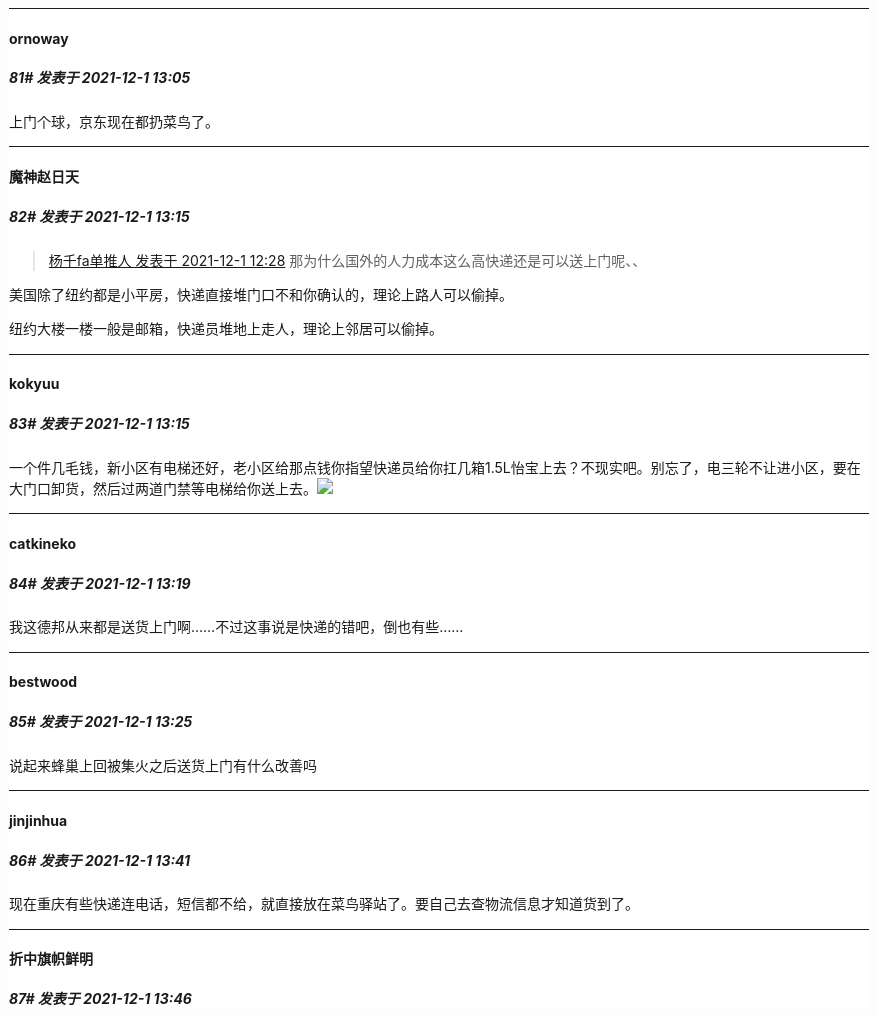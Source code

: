 *****

####  ornoway  
##### 81#       发表于 2021-12-1 13:05

上门个球，京东现在都扔菜鸟了。



*****

####  魔神赵日天  
##### 82#       发表于 2021-12-1 13:15

<blockquote><a href="httphttps://bbs.saraba1st.com/2b/forum.php?mod=redirect&amp;goto=findpost&amp;pid=53769037&amp;ptid=2040246" target="_blank">杨千fa单推人 发表于 2021-12-1 12:28</a>
那为什么国外的人力成本这么高快递还是可以送上门呢、、</blockquote>
美国除了纽约都是小平房，快递直接堆门口不和你确认的，理论上路人可以偷掉。

纽约大楼一楼一般是邮箱，快递员堆地上走人，理论上邻居可以偷掉。

*****

####  kokyuu  
##### 83#       发表于 2021-12-1 13:15

一个件几毛钱，新小区有电梯还好，老小区给那点钱你指望快递员给你扛几箱1.5L怡宝上去？不现实吧。别忘了，电三轮不让进小区，要在大门口卸货，然后过两道门禁等电梯给你送上去。<img src="https://static.saraba1st.com/image/smiley/face2017/002.png" referrerpolicy="no-referrer">

*****

####  catkineko  
##### 84#       发表于 2021-12-1 13:19

我这德邦从来都是送货上门啊……不过这事说是快递的错吧，倒也有些……



*****

####  bestwood  
##### 85#       发表于 2021-12-1 13:25

说起来蜂巢上回被集火之后送货上门有什么改善吗

*****

####  jinjinhua  
##### 86#       发表于 2021-12-1 13:41

现在重庆有些快递连电话，短信都不给，就直接放在菜鸟驿站了。要自己去查物流信息才知道货到了。



*****

####  折中旗帜鲜明  
##### 87#       发表于 2021-12-1 13:46
